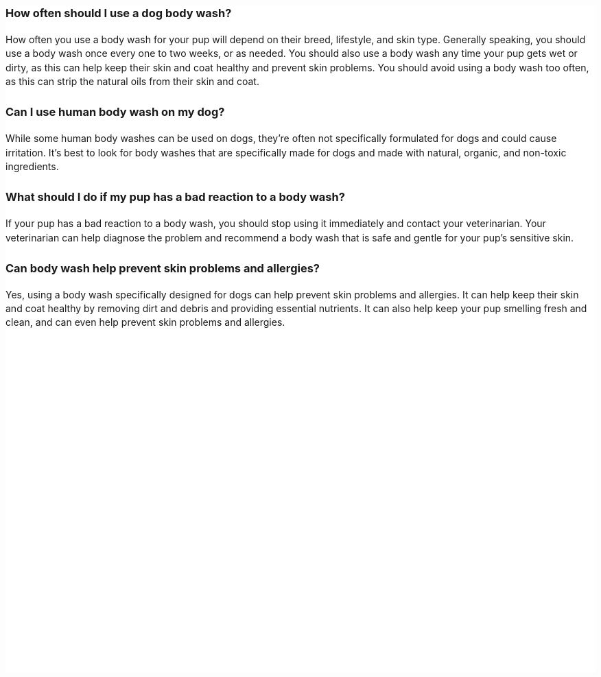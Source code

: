 <h3>How often should I use a dog body wash?</h3>

<p>How often you use a body wash for your pup will depend on their breed, lifestyle, and skin type. Generally speaking, you should use a body wash once every one to two weeks, or as needed. You should also use a body wash any time your pup gets wet or dirty, as this can help keep their skin and coat healthy and prevent skin problems. You should avoid using a body wash too often, as this can strip the natural oils from their skin and coat.</p>

<h3>Can I use human body wash on my dog?</h3>

<p>While some human body washes can be used on dogs, they’re often not specifically formulated for dogs and could cause irritation. It’s best to look for body washes that are specifically made for dogs and made with natural, organic, and non-toxic ingredients.</p>

<h3>What should I do if my pup has a bad reaction to a body wash?</h3>

<p>If your pup has a bad reaction to a body wash, you should stop using it immediately and contact your veterinarian. Your veterinarian can help diagnose the problem and recommend a body wash that is safe and gentle for your pup’s sensitive skin.</p>

<h3>Can body wash help prevent skin problems and allergies?</h3>

<p>Yes, using a body wash specifically designed for dogs can help prevent skin problems and allergies. It can help keep their skin and coat healthy by removing dirt and debris and providing essential nutrients. It can also help keep your pup smelling fresh and clean, and can even help prevent skin problems and allergies.</p>

<div style="position: relative; padding-bottom: 56.25%; overflow: hidden"><iframe src="https://www.youtube.com/embed/JZhkQ1f9eBU" frameborder="0" allow="accelerometer; autoplay; clipboard-write; encrypted-media; gyroscope; picture-in-picture; web-share" allowfullscreen style="position: absolute; top: 0; left: 0; width: 100%; height: 100%;"></iframe>
</div>